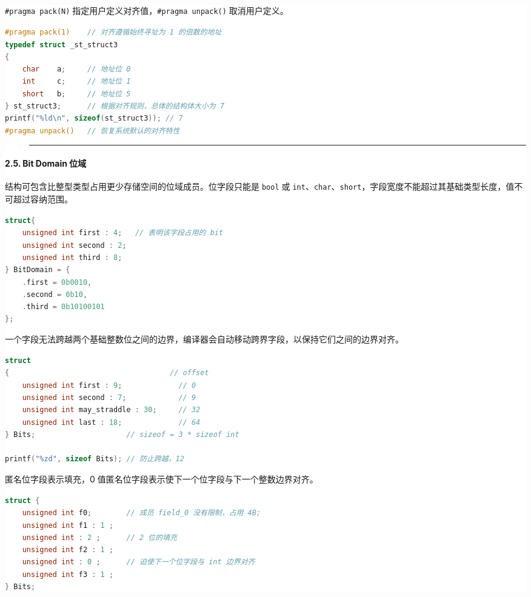 `#pragma pack(N)` 指定用户定义对齐值，`#pragma unpack()` 取消用户定义。

```c
#pragma pack(1)    // 对齐遵循始终寻址为 1 的倍数的地址
typedef struct _st_struct3
{
 	char    a;     // 地址位 0
	int     c;     // 地址位 1
	short   b;     // 地址位 5
} st_struct3;      // 根据对齐规则，总体的结构体大小为 7
printf("%ld\n", sizeof(st_struct3)); // 7
#pragma unpack()   // 恢复系统默认的对齐特性
```

>---
#### 2.5. Bit Domain 位域

结构可包含比整型类型占用更少存储空间的位域成员。位字段只能是 `bool` 或 `int`、`char`、`short`，字段宽度不能超过其基础类型长度，值不可超过容纳范围。

```c
struct{
	unsigned int first : 4;   // 表明该字段占用的 bit
	unsigned int second : 2;
	unsigned int third : 8;
} BitDomain = {
	.first = 0b0010,
	.second = 0b10,
	.third = 0b10100101
};
```

一个字段无法跨越两个基础整数位之间的边界，编译器会自动移动跨界字段，以保持它们之间的边界对齐。

```c
struct
{									  // offset 
    unsigned int first : 9;				// 0
    unsigned int second : 7;            // 9
    unsigned int may_straddle : 30;     // 32
    unsigned int last : 18;             // 64
} Bits;						// sizeof = 3 * sizeof int

printf("%zd", sizeof Bits); // 防止跨越，12
```

匿名位字段表示填充，0 值匿名位字段表示使下一个位字段与下一个整数边界对齐。

```c
struct {
	unsigned int f0;  		// 成员 field_0 没有限制，占用 4B;
	unsigned int f1 : 1 ;
	unsigned int : 2 ;      // 2 位的填充
	unsigned int f2 : 1 ;
	unsigned int : 0 ;      // 迫使下一个位字段与 int 边界对齐
	unsigned int f3 : 1 ;
} Bits;
```

